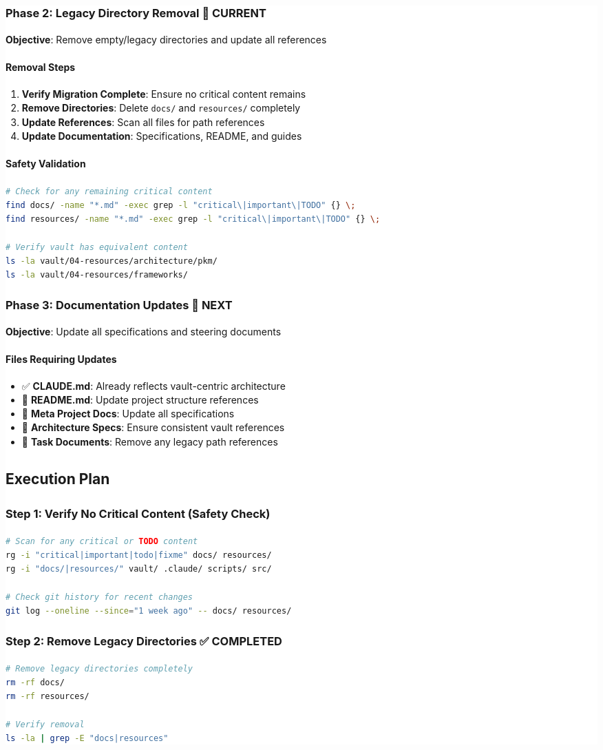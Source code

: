### Phase 2: Legacy Directory Removal 🔄 CURRENT
**Objective**: Remove empty/legacy directories and update all references

#### Removal Steps
1. **Verify Migration Complete**: Ensure no critical content remains
2. **Remove Directories**: Delete `docs/` and `resources/` completely
3. **Update References**: Scan all files for path references
4. **Update Documentation**: Specifications, README, and guides

#### Safety Validation
```bash
# Check for any remaining critical content
find docs/ -name "*.md" -exec grep -l "critical\|important\|TODO" {} \;
find resources/ -name "*.md" -exec grep -l "critical\|important\|TODO" {} \;

# Verify vault has equivalent content
ls -la vault/04-resources/architecture/pkm/
ls -la vault/04-resources/frameworks/
```

### Phase 3: Documentation Updates 📅 NEXT
**Objective**: Update all specifications and steering documents

#### Files Requiring Updates
- ✅ **CLAUDE.md**: Already reflects vault-centric architecture
- 🔄 **README.md**: Update project structure references
- 🔄 **Meta Project Docs**: Update all specifications
- 🔄 **Architecture Specs**: Ensure consistent vault references
- 🔄 **Task Documents**: Remove any legacy path references

## Execution Plan

### Step 1: Verify No Critical Content (Safety Check)
```bash
# Scan for any critical or TODO content
rg -i "critical|important|todo|fixme" docs/ resources/
rg -i "docs/|resources/" vault/ .claude/ scripts/ src/

# Check git history for recent changes
git log --oneline --since="1 week ago" -- docs/ resources/
```

### Step 2: Remove Legacy Directories ✅ COMPLETED
```bash
# Remove legacy directories completely
rm -rf docs/
rm -rf resources/

# Verify removal
ls -la | grep -E "docs|resources"
```

